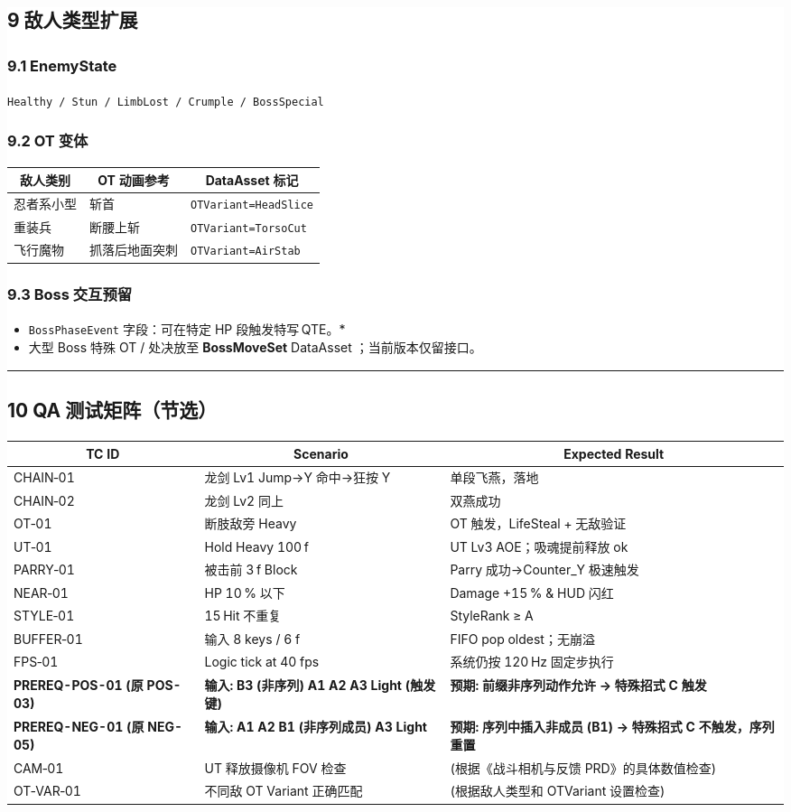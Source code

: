 ## 9 敌人类型扩展

### 9.1 EnemyState

`Healthy / Stun / LimbLost / Crumple / BossSpecial`

### 9.2 OT 变体

| 敌人类别  | OT 动画参考 | DataAsset 标记          |
| ----- | ------- | --------------------- |
| 忍者系小型 | 斩首      | `OTVariant=HeadSlice` |
| 重装兵   | 断腰上斩    | `OTVariant=TorsoCut`  |
| 飞行魔物  | 抓落后地面突刺 | `OTVariant=AirStab`   |

### 9.3 Boss 交互预留

* `BossPhaseEvent` 字段：可在特定 HP 段触发特写 QTE。\*
* 大型 Boss 特殊 OT / 处决放至 **BossMoveSet** DataAsset ；当前版本仅留接口。

---

## 10 QA 测试矩阵（节选）

| TC ID     | Scenario                                  | Expected Result                                  |
| --------- | ----------------------------------------- | ---------------------------------------------- |
| CHAIN‑01  | 龙剑 Lv1 Jump→Y 命中→狂按 Y                 | 单段飞燕，落地                                    |
| CHAIN‑02  | 龙剑 Lv2 同上                               | 双燕成功                                        |
| OT‑01     | 断肢敌旁 Heavy                              | OT 触发，LifeSteal + 无敌验证                     |
| UT‑01     | Hold Heavy 100 f                          | UT Lv3 AOE；吸魂提前释放 ok                       |
| PARRY‑01  | 被击前 3 f Block                           | Parry 成功→Counter\_Y 极速触发                   |
| NEAR‑01   | HP 10 % 以下                              | Damage +15 % & HUD 闪红                          |
| STYLE‑01  | 15 Hit 不重复                              | StyleRank ≥ A                                  |
| BUFFER‑01 | 输入 8 keys / 6 f                         | FIFO pop oldest；无崩溢                            |
| FPS‑01    | Logic tick at 40 fps                      | 系统仍按 120 Hz 固定步执行                          |
| **PREREQ-POS-01 (原 POS-03)** | **输入: B3 (非序列) A1 A2 A3 Light (触发键)** | **预期: 前缀非序列动作允许 → 特殊招式 C 触发**          |
| **PREREQ-NEG-01 (原 NEG-05)** | **输入: A1 A2 B1 (非序列成员) A3 Light**    | **预期: 序列中插入非成员 (B1) → 特殊招式 C 不触发，序列重置** |
| CAM‑01    | UT 释放摄像机 FOV 检查                       | (根据《战斗相机与反馈 PRD》的具体数值检查)                 |
| OT‑VAR‑01 | 不同敌 OT Variant 正确匹配                    | (根据敌人类型和 OTVariant 设置检查)                  |

